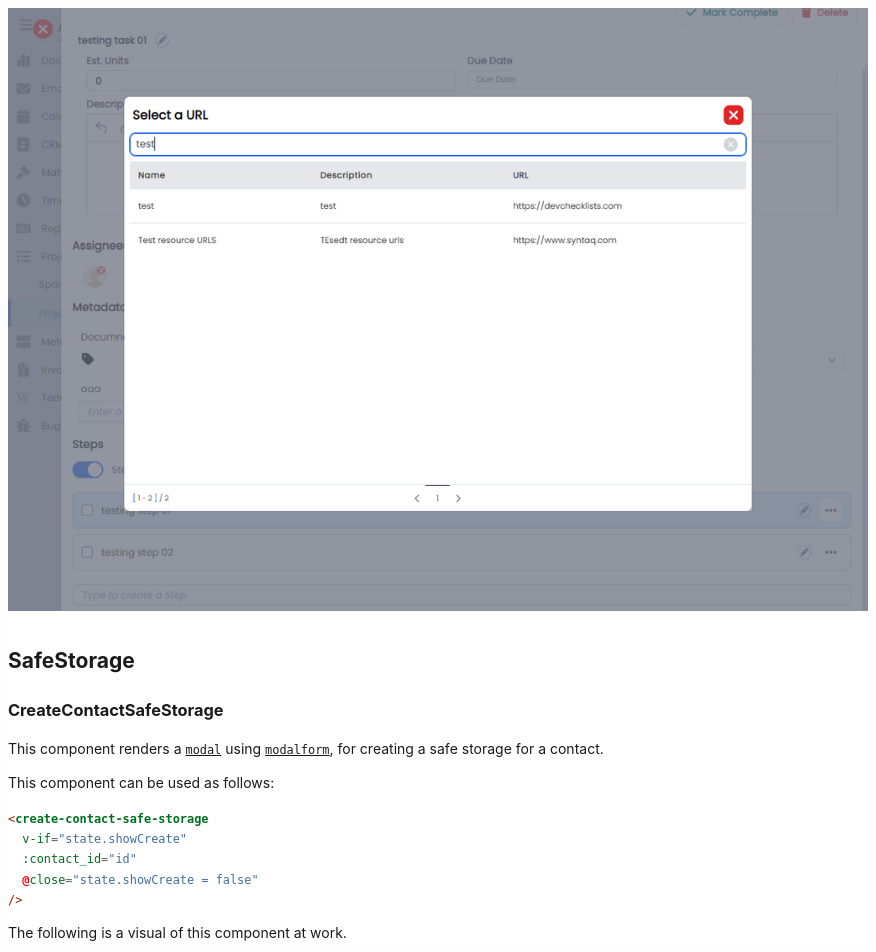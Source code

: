 ![`ResourceUrlSelector`](../imgs/frontend/components/ui/resource-urls/ResourceUrlSelector.png)

## SafeStorage
### CreateContactSafeStorage
This component renders a [`modal`](components-common.md#modal) using [`modalform`](components-common.md#modalform), for creating a safe storage for a contact.

This component can be used as follows:

```html
<create-contact-safe-storage
  v-if="state.showCreate"
  :contact_id="id"
  @close="state.showCreate = false"
/>
```

The following is a visual of this component at work.